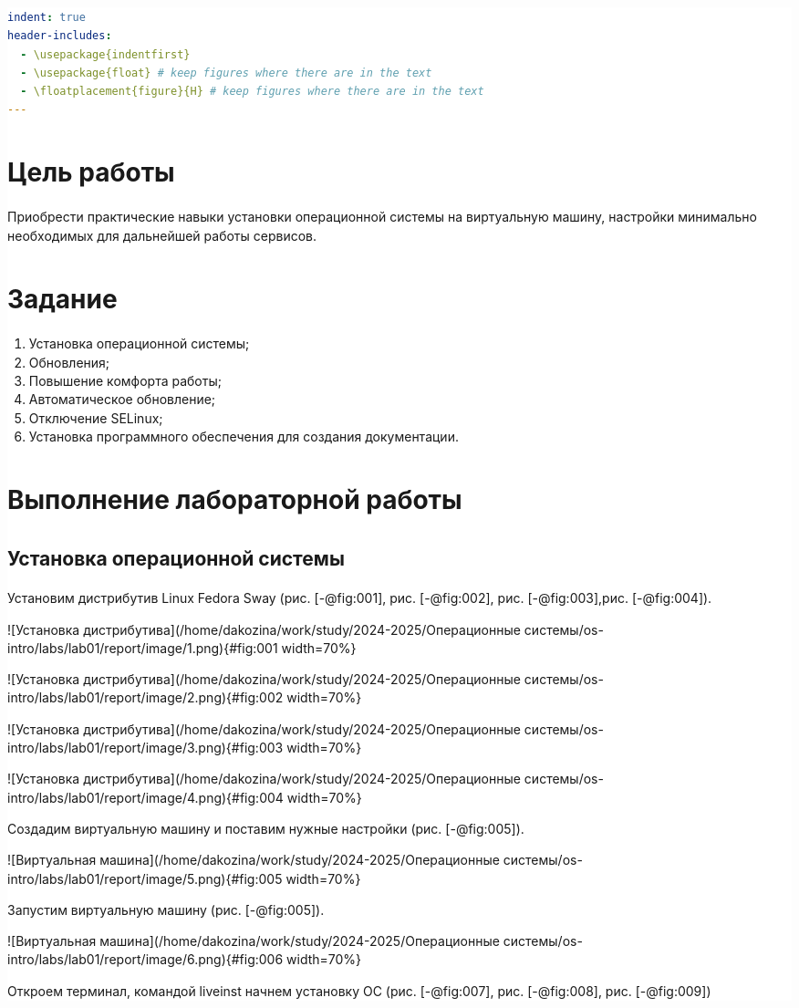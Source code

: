 ```yaml
indent: true
header-includes:
  - \usepackage{indentfirst}
  - \usepackage{float} # keep figures where there are in the text
  - \floatplacement{figure}{H} # keep figures where there are in the text
---
```


# Цель работы

Приобрести практические навыки установки операционной системы на виртуальную машину, настройки минимально необходимых для дальнейшей работы сервисов.

# Задание

1. Установка операционной системы;
2. Обновления;
3. Повышение комфорта работы;
4. Автоматическое обновление;
5. Отключение SELinux;
6. Установка программного обеспечения для создания документации.

# Выполнение лабораторной работы

## Установка операционной системы

Установим дистрибутив Linux Fedora Sway (рис. [-@fig:001], рис. [-@fig:002], рис. [-@fig:003],рис. [-@fig:004]).

![Установка дистрибутива](/home/dakozina/work/study/2024-2025/Операционные системы/os-intro/labs/lab01/report/image/1.png){#fig:001 width=70%}

![Установка дистрибутива](/home/dakozina/work/study/2024-2025/Операционные системы/os-intro/labs/lab01/report/image/2.png){#fig:002 width=70%}

![Установка дистрибутива](/home/dakozina/work/study/2024-2025/Операционные системы/os-intro/labs/lab01/report/image/3.png){#fig:003 width=70%}

![Установка дистрибутива](/home/dakozina/work/study/2024-2025/Операционные системы/os-intro/labs/lab01/report/image/4.png){#fig:004 width=70%}

Создадим виртуальную машину и поставим нужные настройки (рис. [-@fig:005]).

![Виртуальная машина](/home/dakozina/work/study/2024-2025/Операционные системы/os-intro/labs/lab01/report/image/5.png){#fig:005 width=70%}

Запустим виртуальную машину (рис. [-@fig:005]).

![Виртуальная машина](/home/dakozina/work/study/2024-2025/Операционные системы/os-intro/labs/lab01/report/image/6.png){#fig:006 width=70%}

Откроем терминал, командой liveinst начнем установку ОС (рис. [-@fig:007], рис. [-@fig:008], рис. [-@fig:009])
